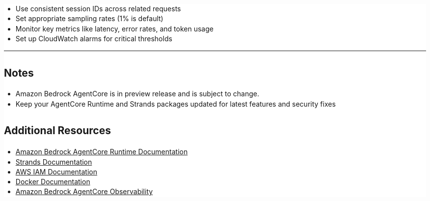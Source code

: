 - Use consistent session IDs across related requests
- Set appropriate sampling rates (1% is default)
- Monitor key metrics like latency, error rates, and token usage
- Set up CloudWatch alarms for critical thresholds

______________________________________________________________________

## Notes

- Amazon Bedrock AgentCore is in preview release and is subject to change.
- Keep your AgentCore Runtime and Strands packages updated for latest features and security fixes

## Additional Resources

- [Amazon Bedrock AgentCore Runtime Documentation](https://docs.aws.amazon.com/bedrock-agentcore/latest/devguide/what-is-bedrock-agentcore.html)
- [Strands Documentation](https://strandsagents.com/latest/)
- [AWS IAM Documentation](https://docs.aws.amazon.com/IAM/latest/UserGuide/introduction.html)
- [Docker Documentation](https://docs.docker.com/)
- [Amazon Bedrock AgentCore Observability](https://docs.aws.amazon.com/bedrock-agentcore/latest/devguide/observability.html)
